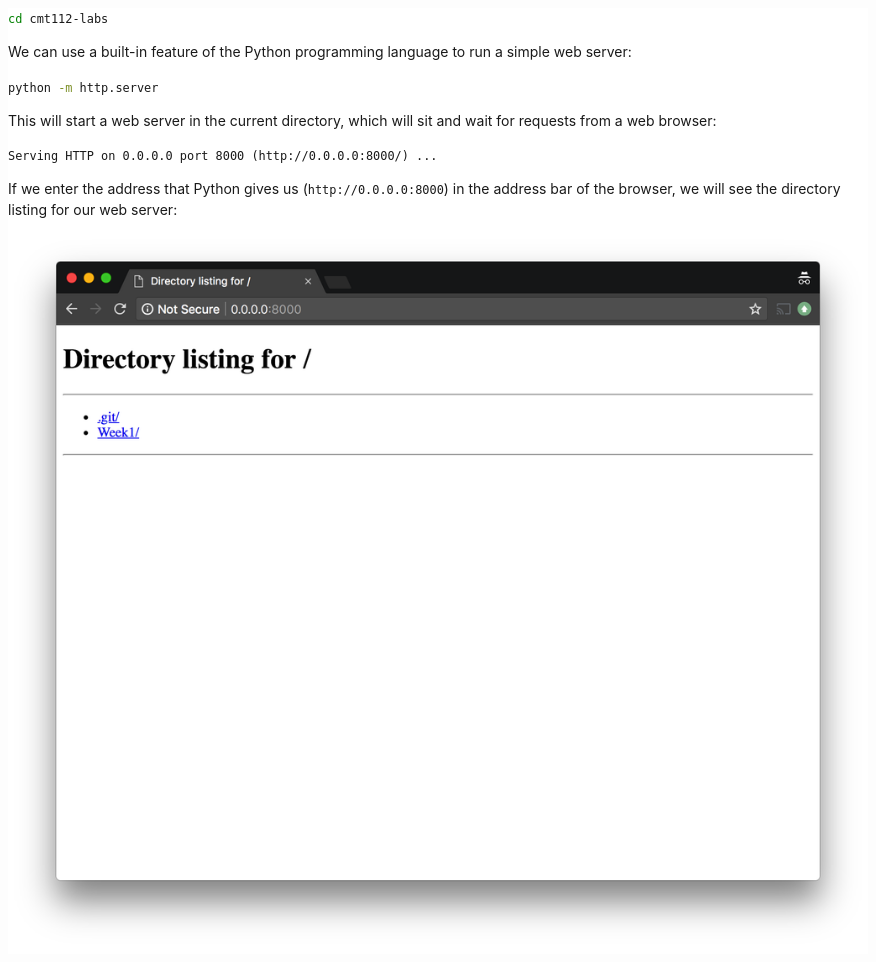 ```bash
cd cmt112-labs
```

We can use a built-in feature of the Python programming language to run a simple web server:

```bash
python -m http.server
```

This will start a web server in the current directory, which will sit and wait for requests from a web browser:

```output
Serving HTTP on 0.0.0.0 port 8000 (http://0.0.0.0:8000/) ...
```

If we enter the address that Python gives us (`http://0.0.0.0:8000`) in the address bar of the browser, we will see the directory listing for our web server:

![Directory listing on server](img/1.2.1/local-server-directory.png)
